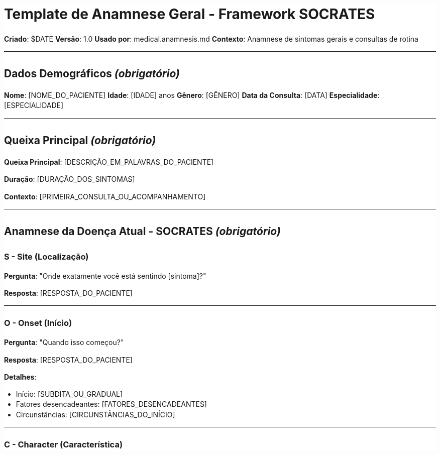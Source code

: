 # Template de Anamnese Geral - Framework SOCRATES

**Criado**: $DATE
**Versão**: 1.0
**Usado por**: medical.anamnesis.md
**Contexto**: Anamnese de sintomas gerais e consultas de rotina

---

## Dados Demográficos *(obrigatório)*

**Nome**: [NOME_DO_PACIENTE]
**Idade**: [IDADE] anos
**Gênero**: [GÊNERO]
**Data da Consulta**: [DATA]
**Especialidade**: [ESPECIALIDADE]

---

## Queixa Principal *(obrigatório)*

**Queixa Principal**: [DESCRIÇÃO_EM_PALAVRAS_DO_PACIENTE]

**Duração**: [DURAÇÃO_DOS_SINTOMAS]

**Contexto**: [PRIMEIRA_CONSULTA_OU_ACOMPANHAMENTO]

---

## Anamnese da Doença Atual - SOCRATES *(obrigatório)*

### S - Site (Localização)

**Pergunta**: "Onde exatamente você está sentindo [sintoma]?"

**Resposta**: [RESPOSTA_DO_PACIENTE]

---

### O - Onset (Início)

**Pergunta**: "Quando isso começou?"

**Resposta**: [RESPOSTA_DO_PACIENTE]

**Detalhes**:
- Início: [SUBDITA_OU_GRADUAL]
- Fatores desencadeantes: [FATORES_DESENCADEANTES]
- Circunstâncias: [CIRCUNSTÂNCIAS_DO_INÍCIO]

---

### C - Character (Característica)
